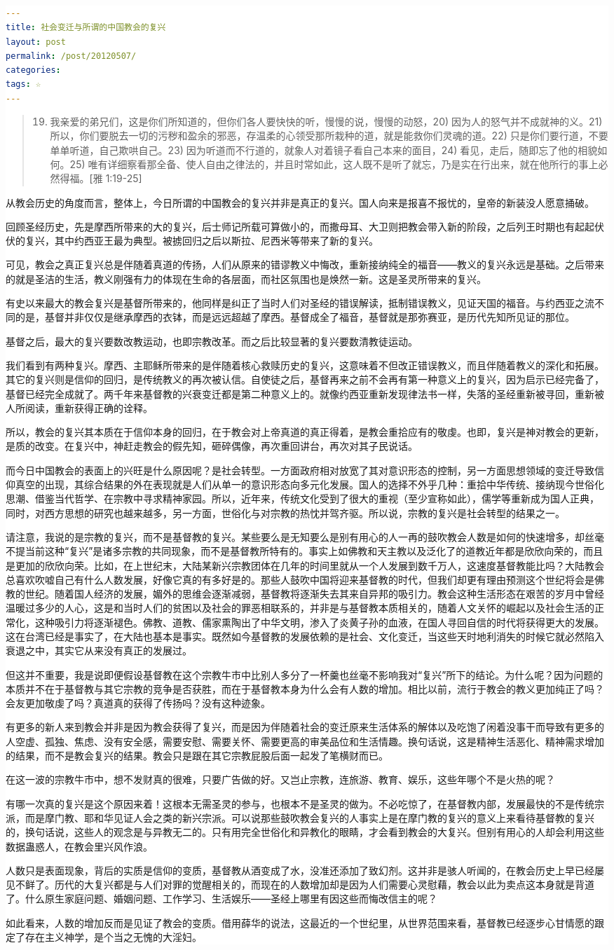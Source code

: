 ```yaml
---
title: 社会变迁与所谓的中国教会的复兴
layout: post
permalink: /post/20120507/
categories:
tags: ☆
---
```


> 19) 我亲爱的弟兄们，这是你们所知道的，但你们各人要快快的听，慢慢的说，慢慢的动怒，20) 因为人的怒气并不成就神的义。21) 所以，你们要脱去一切的污秽和盈余的邪恶，存温柔的心领受那所栽种的道，就是能救你们灵魂的道。22) 只是你们要行道，不要单单听道，自己欺哄自己。23) 因为听道而不行道的，就象人对着镜子看自己本来的面目，24) 看见，走后，随即忘了他的相貌如何。25) 唯有详细察看那全备、使人自由之律法的，并且时常如此，这人既不是听了就忘，乃是实在行出来，就在他所行的事上必然得福。[雅 1:19-25]

从教会历史的角度而言，整体上，今日所谓的中国教会的复兴并非是真正的复兴。国人向来是报喜不报忧的，皇帝的新装没人愿意捅破。

回顾圣经历史，先是摩西所带来的大的复兴，后士师记所载可算做小的，而撒母耳、大卫则把教会带入新的阶段，之后列王时期也有起起伏伏的复兴，其中约西亚王最为典型。被掳回归之后以斯拉、尼西米等带来了新的复兴。

可见，教会之真正复兴总是伴随着真道的传扬，人们从原来的错谬教义中悔改，重新接纳纯全的福音——教义的复兴永远是基础。之后带来的就是圣洁的生活，教义刚强有力的体现在生命的各层面，而社区氛围也是焕然一新。这是圣灵所带来的复兴。

有史以来最大的教会复兴是基督所带来的，他同样是纠正了当时人们对圣经的错误解读，抵制错误教义，见证天国的福音。与约西亚之流不同的是，基督并非仅仅是继承摩西的衣钵，而是远远超越了摩西。基督成全了福音，基督就是那弥赛亚，是历代先知所见证的那位。

基督之后，最大的复兴要数改教运动，也即宗教改革。而之后比较显著的复兴要数清教徒运动。

我们看到有两种复兴。摩西、主耶稣所带来的是伴随着核心救赎历史的复兴，这意味着不但改正错误教义，而且伴随着教义的深化和拓展。其它的复兴则是信仰的回归，是传统教义的再次被认信。自使徒之后，基督再来之前不会再有第一种意义上的复兴，因为启示已经完备了，基督已经完全成就了。两千年来基督教的兴衰变迁都是第二种意义上的。就像约西亚重新发现律法书一样，失落的圣经重新被寻回，重新被人所阅读，重新获得正确的诠释。

所以，教会的复兴其本质在于信仰本身的回归，在于教会对上帝真道的真正得着，是教会重拾应有的敬虔。也即，复兴是神对教会的更新，是质的改变。在复兴中，神赶走教会的假先知，砸碎偶像，再次重回讲台，再次对其子民说话。

而今日中国教会的表面上的兴旺是什么原因呢？是社会转型。一方面政府相对放宽了其对意识形态的控制，另一方面思想领域的变迁导致信仰真空的出现，其综合结果的外在表现就是人们从单一的意识形态向多元化发展。国人的选择不外乎几种：重拾中华传统、接纳现今世俗化思潮、借鉴当代哲学、在宗教中寻求精神家园。所以，近年来，传统文化受到了很大的重视（至少宣称如此），儒学等重新成为国人正典，同时，对西方思想的研究也越来越多，另一方面，世俗化与对宗教的热忱并驾齐驱。所以说，宗教的复兴是社会转型的结果之一。

请注意，我说的是宗教的复兴，而不是基督教的复兴。某些要么是无知要么是别有用心的人一再的鼓吹教会人数是如何的快速增多，却丝毫不提当前这种“复兴”是诸多宗教的共同现象，而不是基督教所特有的。事实上如佛教和天主教以及泛化了的道教近年都是欣欣向荣的，而且是更加的欣欣向荣。比如，在上世纪末，大陆某新兴宗教团体在几年的时间里就从一个人发展到数千万人，这速度基督教能比吗？大陆教会总喜欢吹嘘自己有什么人数发展，好像它真的有多好是的。那些人鼓吹中国将迎来基督教的时代，但我们却更有理由预测这个世纪将会是佛教的世纪。随着国人经济的发展，媚外的思维会逐渐减弱，基督教将逐渐失去其来自异邦的吸引力。教会这种生活形态在艰苦的岁月中曾经温暖过多少的人心，这是和当时人们的贫困以及社会的罪恶相联系的，并非是与基督教本质相关的，随着人文关怀的崛起以及社会生活的正常化，这种吸引力将逐渐褪色。佛教、道教、儒家熏陶出了中华文明，渗入了炎黄子孙的血液，在国人寻回自信的时代将获得更大的发展。这在台湾已经是事实了，在大陆也基本是事实。既然如今基督教的发展依赖的是社会、文化变迁，当这些天时地利消失的时候它就必然陷入衰退之中，其实它从来没有真正的发展过。

但这并不重要，我是说即便假设基督教在这个宗教牛市中比别人多分了一杯羹也丝毫不影响我对“复兴”所下的结论。为什么呢？因为问题的本质并不在于基督教与其它宗教的竞争是否获胜，而在于基督教本身为什么会有人数的增加。相比以前，流行于教会的教义更加纯正了吗？会友更加敬虔了吗？真道真的获得了传扬吗？没有这种迹象。

有更多的新人来到教会并非是因为教会获得了复兴，而是因为伴随着社会的变迁原来生活体系的解体以及吃饱了闲着没事干而导致有更多的人空虚、孤独、焦虑、没有安全感，需要安慰、需要关怀、需要更高的审美品位和生活情趣。换句话说，这是精神生活恶化、精神需求增加的结果，而不是教会复兴的结果。教会只是跟在其它宗教屁股后面一起发了笔横财而已。

在这一波的宗教牛市中，想不发财真的很难，只要广告做的好。又岂止宗教，连旅游、教育、娱乐，这些年哪个不是火热的呢？

有哪一次真的复兴是这个原因来着！这根本无需圣灵的参与，也根本不是圣灵的做为。不必吃惊了，在基督教内部，发展最快的不是传统宗派，而是摩门教、耶和华见证人会之类的新兴宗派。可以说那些鼓吹教会复兴的人事实上是在摩门教的复兴的意义上来看待基督教的复兴的，换句话说，这些人的观念是与异教无二的。只有用完全世俗化和异教化的眼睛，才会看到教会的大复兴。但别有用心的人却会利用这些数据蛊惑人，在教会里兴风作浪。

人数只是表面现象，背后的实质是信仰的变质，基督教从酒变成了水，没准还添加了致幻剂。这并非是骇人听闻的，在教会历史上早已经屡见不鲜了。历代的大复兴都是与人们对罪的觉醒相关的，而现在的人数增加却是因为人们需要心灵慰藉，教会以此为卖点这本身就是背道了。什么原生家庭问题、婚姻问题、工作学习、生活娱乐——圣经上哪里有因这些而悔改信主的呢？

如此看来，人数的增加反而是见证了教会的变质。借用薛华的说法，这最近的一个世纪里，从世界范围来看，基督教已经逐步心甘情愿的跟定了存在主义神学，是个当之无愧的大淫妇。

